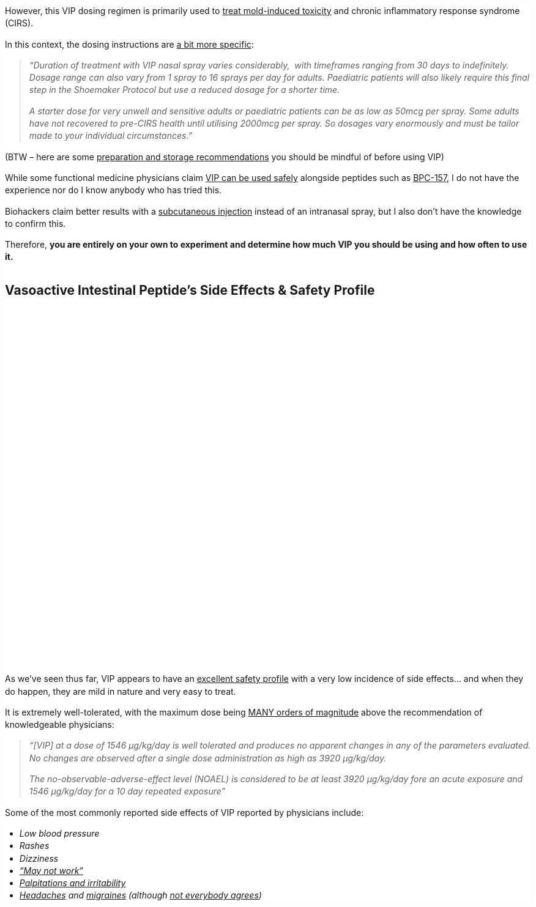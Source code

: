 However, this VIP dosing regimen is primarily used to [treat mold-induced toxicity](https://richmondfunctionalmedicine.com/mold-related-biotoxin-illness-part4/) and chronic inflammatory response syndrome (CIRS).

In this context, the dosing instructions are [a bit more specific](https://cirswdb.org/treatment-of-cirs/vip-nasal-spray-vasoactive-intestinal-polypeptide/):

> _“Duration of treatment with VIP nasal spray varies considerably,  with timeframes ranging from 30 days to indefinitely. Dosage range can also vary from 1 spray to 16 sprays per day for adults. Paediatric patients will also likely require this final step in the Shoemaker Protocol but use a reduced dosage for a shorter time._
>
> _A starter dose for very unwell and sensitive adults or paediatric patients can be as low as 50mcg per spray. Some adults have not recovered to pre-CIRS health until utilising 2000mcg per spray. So dosages vary enormously and must be tailor made to your individual circumstances.”_

(BTW – here are some [preparation and storage recommendations](https://static.spacecrafted.com/e0b93e6917ff4e6c9be115e1e4206569/r/e9553969e3944088914e5de6cb15d7af/1/VIP%20Spray%20Patient%20instructions.pdf) you should be mindful of before using VIP)

While some functional medicine physicians claim [VIP can be used safely](https://doctorpaulvin.com/blog/heal-and-maximize-your-performance-with-bpc-157/) alongside peptides such as [BPC-157](https://jaycampbell.com/anti-aging/bpc-157-the-ultimate-healing-acceleration-peptide-for-rapid-recovery/), I do not have the experience nor do I know anybody who has tried this.

Biohackers claim better results with a [subcutaneous injection](https://www.reddit.com/r/Peptides/comments/j4k0nt/vip_vasoactive_intestinal_peptide/) instead of an intranasal spray, but I also don’t have the knowledge to confirm this.

Therefore, **you are entirely on your own to experiment and determine how much VIP you should be using and how often to use it.**

## Vasoactive Intestinal Peptide’s Side Effects & Safety Profile

![](data:image/svg+xml,%3Csvg%20xmlns=%22http://www.w3.org/2000/svg%22%20viewBox=%220%200%20800%20533%22%3E%3C/svg%3E)

As we’ve seen thus far, VIP appears to have an [excellent safety profile](https://www.atsjournals.org/doi/full/10.1164/rccm.200909-1451OC) with a very low incidence of side effects… and when they do happen, they are mild in nature and very easy to treat.

It is extremely well-tolerated, with the maximum dose being [MANY orders of magnitude](https://www.medchemexpress.com/Aviptadil.html) above the recommendation of knowledgeable physicians:

> _“[VIP] at a dose of 1546 µg/kg/day is well tolerated and produces no apparent changes in any of the parameters evaluated. No changes are observed after a single dose administration as high as 3920 µg/kg/day._
>
> _The no-observable-adverse-effect level (NOAEL) is considered to be at least 3920 µg/kg/day fore an acute exposure and 1546 µg/kg/day for a 10 day repeated exposure”_

Some of the most commonly reported side effects of VIP reported by physicians include:

- _Low blood pressure_
- _Rashes_
- _Dizziness_
- _[“May not work”](https://forums.phoenixrising.me/threads/vasoactive-intestinal-peptide-vip.7693/)_
- _[Palpitations and irritability](https://youarethehealer.org/mold-and-toxins/moldy-people/testing-for-mold-illness/vasoactive-intestinal-peptide/)_
- _[Headaches](https://www.degruyter.com/document/doi/10.1016/j.sjpain.2013.07.001/html) and [migraines](https://journals.sagepub.com/doi/abs/10.1177/0333102420937655) (although [not everybody agrees](https://journals.sagepub.com/doi/10.1111/j.1468-2982.2007.01497.x))_
